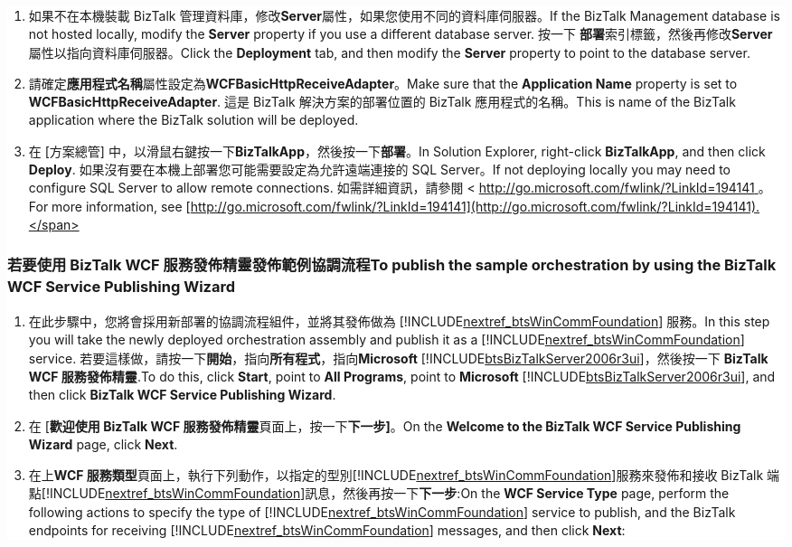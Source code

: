    1.  <span data-ttu-id="43b63-156">如果不在本機裝載 BizTalk 管理資料庫，修改**Server**屬性，如果您使用不同的資料庫伺服器。</span><span class="sxs-lookup"><span data-stu-id="43b63-156">If the BizTalk Management database is not hosted locally, modify the **Server** property if you use a different database server.</span></span> <span data-ttu-id="43b63-157">按一下 **部署**索引標籤，然後再修改**Server**屬性以指向資料庫伺服器。</span><span class="sxs-lookup"><span data-stu-id="43b63-157">Click the **Deployment** tab, and then modify the **Server** property to point to the database server.</span></span>  
  
   2.  <span data-ttu-id="43b63-158">請確定**應用程式名稱**屬性設定為**WCFBasicHttpReceiveAdapter**。</span><span class="sxs-lookup"><span data-stu-id="43b63-158">Make sure that the **Application Name** property is set to **WCFBasicHttpReceiveAdapter**.</span></span> <span data-ttu-id="43b63-159">這是 BizTalk 解決方案的部署位置的 BizTalk 應用程式的名稱。</span><span class="sxs-lookup"><span data-stu-id="43b63-159">This is name of the BizTalk application where the BizTalk solution will be deployed.</span></span>  
  
   3.  <span data-ttu-id="43b63-160">在 [方案總管] 中，以滑鼠右鍵按一下**BizTalkApp**，然後按一下**部署**。</span><span class="sxs-lookup"><span data-stu-id="43b63-160">In Solution Explorer, right-click **BizTalkApp**, and then click **Deploy**.</span></span> <span data-ttu-id="43b63-161">如果沒有要在本機上部署您可能需要設定為允許遠端連接的 SQL Server。</span><span class="sxs-lookup"><span data-stu-id="43b63-161">If not deploying locally you may need to configure SQL Server to allow remote connections.</span></span> <span data-ttu-id="43b63-162">如需詳細資訊，請參閱 < [ http://go.microsoft.com/fwlink/?LinkId=194141 ](http://go.microsoft.com/fwlink/?LinkId=194141)。</span><span class="sxs-lookup"><span data-stu-id="43b63-162">For more information, see [http://go.microsoft.com/fwlink/?LinkId=194141](http://go.microsoft.com/fwlink/?LinkId=194141).</span></span>  
  
### <a name="to-publish-the-sample-orchestration-by-using-the-biztalk-wcf-service-publishing-wizard"></a><span data-ttu-id="43b63-163">若要使用 BizTalk WCF 服務發佈精靈發佈範例協調流程</span><span class="sxs-lookup"><span data-stu-id="43b63-163">To publish the sample orchestration by using the BizTalk WCF Service Publishing Wizard</span></span>  
  
1. <span data-ttu-id="43b63-164">在此步驟中，您將會採用新部署的協調流程組件，並將其發佈做為 [!INCLUDE[nextref_btsWinCommFoundation](../includes/nextref-btswincommfoundation-md.md)] 服務。</span><span class="sxs-lookup"><span data-stu-id="43b63-164">In this step you will take the newly deployed orchestration assembly and publish it as a [!INCLUDE[nextref_btsWinCommFoundation](../includes/nextref-btswincommfoundation-md.md)] service.</span></span> <span data-ttu-id="43b63-165">若要這樣做，請按一下**開始**，指向**所有程式**，指向**Microsoft** [!INCLUDE[btsBizTalkServer2006r3ui](../includes/btsbiztalkserver2006r3ui-md.md)]，然後按一下  **BizTalk WCF 服務發佈精靈**.</span><span class="sxs-lookup"><span data-stu-id="43b63-165">To do this, click **Start**, point to **All Programs**, point to **Microsoft** [!INCLUDE[btsBizTalkServer2006r3ui](../includes/btsbiztalkserver2006r3ui-md.md)], and then click **BizTalk WCF Service Publishing Wizard**.</span></span>  
  
2. <span data-ttu-id="43b63-166">在 [**歡迎使用 BizTalk WCF 服務發佈精靈**頁面上，按一下**下一步]**。</span><span class="sxs-lookup"><span data-stu-id="43b63-166">On the **Welcome to the BizTalk WCF Service Publishing Wizard** page, click **Next**.</span></span>  
  
3. <span data-ttu-id="43b63-167">在上**WCF 服務類型**頁面上，執行下列動作，以指定的型別[!INCLUDE[nextref_btsWinCommFoundation](../includes/nextref-btswincommfoundation-md.md)]服務來發佈和接收 BizTalk 端點[!INCLUDE[nextref_btsWinCommFoundation](../includes/nextref-btswincommfoundation-md.md)]訊息，然後再按一下**下一步**:</span><span class="sxs-lookup"><span data-stu-id="43b63-167">On the **WCF Service Type** page, perform the following actions to specify the type of [!INCLUDE[nextref_btsWinCommFoundation](../includes/nextref-btswincommfoundation-md.md)] service to publish, and the BizTalk endpoints for receiving [!INCLUDE[nextref_btsWinCommFoundation](../includes/nextref-btswincommfoundation-md.md)] messages, and then click **Next**:</span></span>  
  